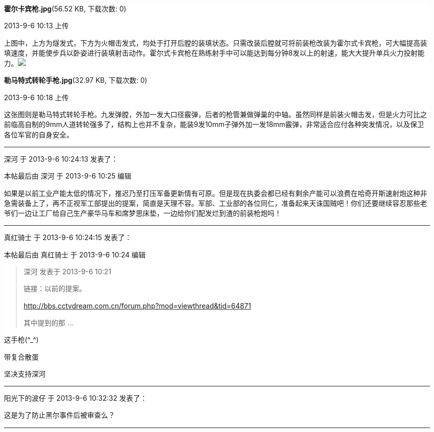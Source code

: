 **霍尔卡宾枪.jpg**(56.52 KB, 下载次数: 0)



2013-9-6 10:13 上传



上图中，上方为燧发式，下方为火帽击发式，均处于打开后膛的装填状态。只需改装后膛就可将前装枪改装为霍尔式卡宾枪，可大幅提高装填速度，并能使步兵以卧姿进行装填射击动作。霍尔式卡宾枪在熟练射手中可以能达到每分钟8发以上的射速，能大大提升单兵火力投射能力。![](https://mirrors.tuna.tsinghua.edu.cn/osdn/lgqm/72877/101821kwq33w89rr6f99vx.jpg)



**勒马特式转轮手枪.jpg**(32.97 KB, 下载次数: 0)



2013-9-6 10:18 上传



这张图则是勒马特式转轮手枪。九发弹膛，外加一发大口径霰弹，后者的枪管兼做弹巢的中轴。虽然同样是前装火帽击发，但是火力可比之前临高自制的9mm人道转轮强多了，结构上也并不复杂，能装9发10mm子弹外加一发18mm霰弹，非常适合应付各种突发情况，以及保卫各位军官的自身安全。

---------

深河 于 2013-9-6 10:24:13 发表了：

本帖最后由 深河 于 2013-9-6 10:25 编辑 

如果是以前工业产能太低的情况下，推迟乃至打压军备更新情有可原。但是现在执委会都已经有剩余产能可以浪费在哈奇开斯速射炮这种非急需装备上了，再不正视军工部提出的提案，简直是天理不容。军部、工业部的各位同仁，准备起来天诛国贼吧！你们还要继续容忍那些老爷们一边让工厂给自己生产豪华马车和席梦思床垫，一边给你们配发烂到渣的前装枪炮吗！

---------

真红骑士 于 2013-9-6 10:24:15 发表了：

本帖最后由 真红骑士 于 2013-9-6 10:24 编辑 


> 
> 深河 发表于 2013-9-6 10:21
> 
> 链接：以前的提案。
> 
> http://bbs.cctvdream.com.cn/forum.php?mod=viewthread&tid=64871
> 
> 其中提到的那 ...



这手枪(^\_^)

带复合散蛋

坚决支持深河

---------

阳光下的波仔 于 2013-9-6 10:32:32 发表了：

这是为了防止黑尔事件后被审查么？

---------

